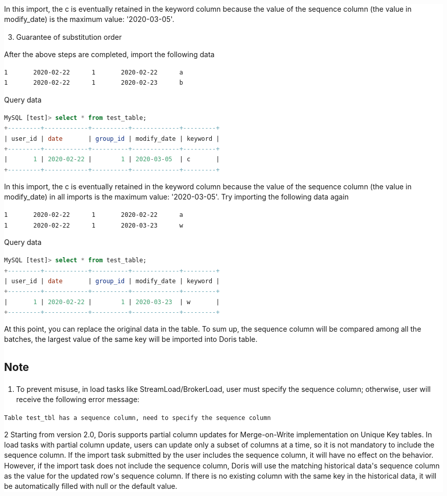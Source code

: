 In this import, the c is eventually retained in the keyword column because the value of the sequence column (the value in modify_date) is the maximum value: '2020-03-05'.

3. Guarantee of substitution order

After the above steps are completed, import the following data
```text
1       2020-02-22      1       2020-02-22      a
1       2020-02-22      1       2020-02-23      b
```
Query data
```sql
MySQL [test]> select * from test_table;
+---------+------------+----------+-------------+---------+
| user_id | date       | group_id | modify_date | keyword |
+---------+------------+----------+-------------+---------+
|       1 | 2020-02-22 |        1 | 2020-03-05  | c       |
+---------+------------+----------+-------------+---------+
```
In this import, the c is eventually retained in the keyword column because the value of the sequence column (the value in modify_date) in all imports is the maximum value: '2020-03-05'.
Try importing the following data again

```
1       2020-02-22      1       2020-02-22      a
1       2020-02-22      1       2020-03-23      w
```
Query data
```sql
MySQL [test]> select * from test_table;
+---------+------------+----------+-------------+---------+
| user_id | date       | group_id | modify_date | keyword |
+---------+------------+----------+-------------+---------+
|       1 | 2020-02-22 |        1 | 2020-03-23  | w       |
+---------+------------+----------+-------------+---------+
```
At this point, you can replace the original data in the table. To sum up, the sequence column will be compared among all the batches, the largest value of the same key will be imported into Doris table.

## Note
1. To prevent misuse, in load tasks like StreamLoad/BrokerLoad, user must specify the sequence column; otherwise, user will receive the following error message:
```
Table test_tbl has a sequence column, need to specify the sequence column
```
2 Starting from version 2.0, Doris supports partial column updates for Merge-on-Write implementation on Unique Key tables. In load tasks with partial column update, users can update only a subset of columns at a time, so it is not mandatory to include the sequence column. If the import task submitted by the user includes the sequence column, it will have no effect on the behavior. However, if the import task does not include the sequence column, Doris will use the matching historical data's sequence column as the value for the updated row's sequence column. If there is no existing column with the same key in the historical data, it will be automatically filled with null or the default value.
